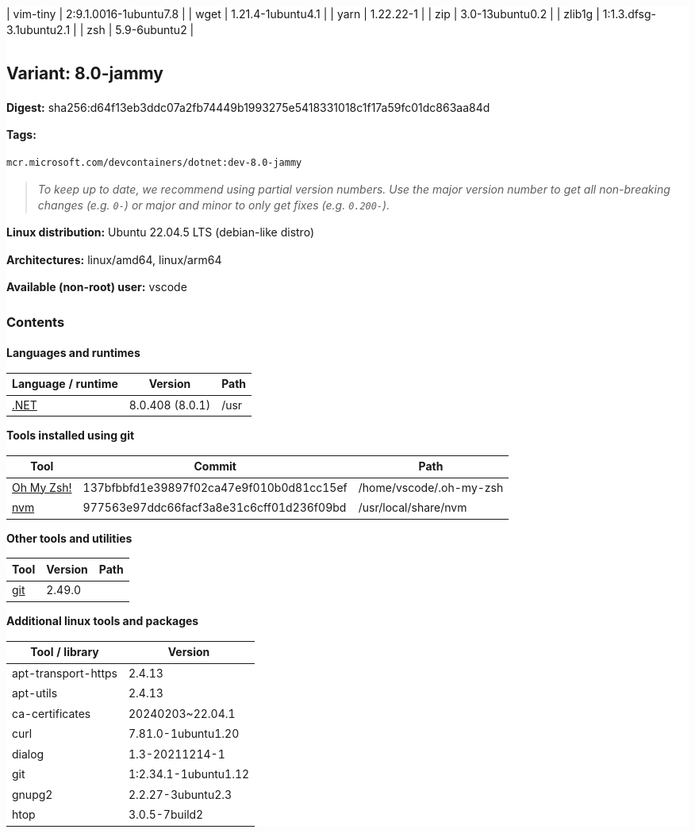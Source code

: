 | vim-tiny | 2:9.1.0016-1ubuntu7.8 |
| wget | 1.21.4-1ubuntu4.1 |
| yarn | 1.22.22-1 |
| zip | 3.0-13ubuntu0.2 |
| zlib1g | 1:1.3.dfsg-3.1ubuntu2.1 |
| zsh | 5.9-6ubuntu2 |

## Variant: 8.0-jammy

**Digest:** sha256:d64f13eb3ddc07a2fb74449b1993275e5418331018c1f17a59fc01dc863aa84d

**Tags:**
```
mcr.microsoft.com/devcontainers/dotnet:dev-8.0-jammy
```
> *To keep up to date, we recommend using partial version numbers. Use the major version number to get all non-breaking changes (e.g. `0-`) or major and minor to only get fixes (e.g. `0.200-`).*

**Linux distribution:** Ubuntu 22.04.5 LTS (debian-like distro)

**Architectures:** linux/amd64, linux/arm64

**Available (non-root) user:** vscode

### Contents
**Languages and runtimes**

| Language / runtime | Version | Path |
|--------------------|---------|------|
| [.NET](https://dotnet.microsoft.com/) | 8.0.408 (8.0.1) | /usr |

**Tools installed using git**

| Tool | Commit | Path |
|------|--------|------|
| [Oh My Zsh!](https://github.com/ohmyzsh/ohmyzsh) | 137bfbbfd1e39897f02ca47e9f010b0d81cc15ef | /home/vscode/.oh-my-zsh |
| [nvm](https://github.com/nvm-sh/nvm.git) | 977563e97ddc66facf3a8e31c6cff01d236f09bd | /usr/local/share/nvm |

**Other tools and utilities**

| Tool | Version | Path |
|------|---------|------|
| [git](https://github.com/git/git) | 2.49.0 | 

**Additional linux tools and packages**

| Tool / library | Version |
|----------------|---------|
| apt-transport-https | 2.4.13 |
| apt-utils | 2.4.13 |
| ca-certificates | 20240203~22.04.1 |
| curl | 7.81.0-1ubuntu1.20 |
| dialog | 1.3-20211214-1 |
| git | 1:2.34.1-1ubuntu1.12 |
| gnupg2 | 2.2.27-3ubuntu2.3 |
| htop | 3.0.5-7build2 |